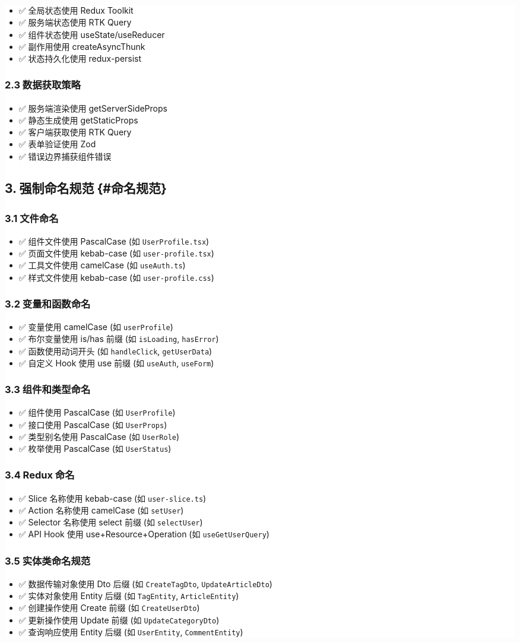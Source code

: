 - ✅ 全局状态使用 Redux Toolkit
- ✅ 服务端状态使用 RTK Query
- ✅ 组件状态使用 useState/useReducer
- ✅ 副作用使用 createAsyncThunk
- ✅ 状态持久化使用 redux-persist

### 2.3 数据获取策略

- ✅ 服务端渲染使用 getServerSideProps
- ✅ 静态生成使用 getStaticProps
- ✅ 客户端获取使用 RTK Query
- ✅ 表单验证使用 Zod
- ✅ 错误边界捕获组件错误

## 3. 强制命名规范 {#命名规范}

### 3.1 文件命名

- ✅ 组件文件使用 PascalCase (如 `UserProfile.tsx`)
- ✅ 页面文件使用 kebab-case (如 `user-profile.tsx`)
- ✅ 工具文件使用 camelCase (如 `useAuth.ts`)
- ✅ 样式文件使用 kebab-case (如 `user-profile.css`)

### 3.2 变量和函数命名

- ✅ 变量使用 camelCase (如 `userProfile`)
- ✅ 布尔变量使用 is/has 前缀 (如 `isLoading`, `hasError`)
- ✅ 函数使用动词开头 (如 `handleClick`, `getUserData`)
- ✅ 自定义 Hook 使用 use 前缀 (如 `useAuth`, `useForm`)

### 3.3 组件和类型命名

- ✅ 组件使用 PascalCase (如 `UserProfile`)
- ✅ 接口使用 PascalCase (如 `UserProps`)
- ✅ 类型别名使用 PascalCase (如 `UserRole`)
- ✅ 枚举使用 PascalCase (如 `UserStatus`)

### 3.4 Redux 命名

- ✅ Slice 名称使用 kebab-case (如 `user-slice.ts`)
- ✅ Action 名称使用 camelCase (如 `setUser`)
- ✅ Selector 名称使用 select 前缀 (如 `selectUser`)
- ✅ API Hook 使用 use+Resource+Operation (如 `useGetUserQuery`)

### 3.5 实体类命名规范

- ✅ 数据传输对象使用 Dto 后缀 (如 `CreateTagDto`, `UpdateArticleDto`)
- ✅ 实体对象使用 Entity 后缀 (如 `TagEntity`, `ArticleEntity`)
- ✅ 创建操作使用 Create 前缀 (如 `CreateUserDto`)
- ✅ 更新操作使用 Update 前缀 (如 `UpdateCategoryDto`)
- ✅ 查询响应使用 Entity 后缀 (如 `UserEntity`, `CommentEntity`)
